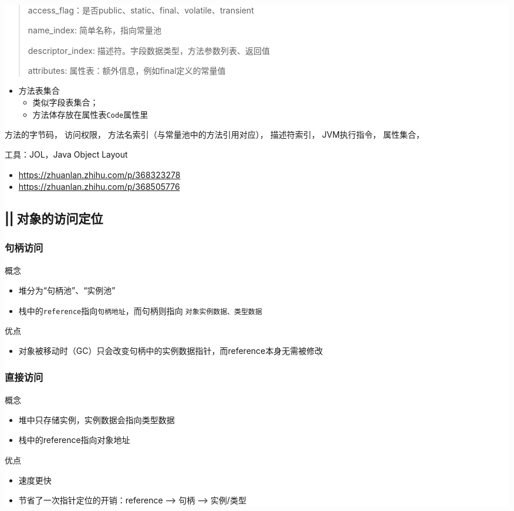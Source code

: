   > access_flag：是否public、static、final、volatile、transient
  >
  > name_index: 简单名称，指向常量池
  >
  > descriptor_index: 描述符。字段数据类型，方法参数列表、返回值
  >
  > attributes: 属性表：额外信息，例如final定义的常量值

- 方法表集合
  - 类似字段表集合；
  - 方法体存放在属性表`Code`属性里


方法的字节码，
访问权限，
方法名索引（与常量池中的方法引用对应），
描述符索引，
JVM执行指令，
属性集合，



工具：JOL，Java Object Layout

- https://zhuanlan.zhihu.com/p/368323278 
- https://zhuanlan.zhihu.com/p/368505776 



## || 对象的访问定位

### 句柄访问

概念

- 堆分为“句柄池”、“实例池”

- 栈中的`reference`指向`句柄地址`，而句柄则指向 `对象实例数据、类型数据`

优点

- 对象被移动时（GC）只会改变句柄中的实例数据指针，而reference本身无需被修改



### 直接访问

概念

- 堆中只存储实例，实例数据会指向类型数据

- 栈中的reference指向对象地址

优点

- 速度更快

- 节省了一次指针定位的开销：reference --> 句柄 --> 实例/类型


